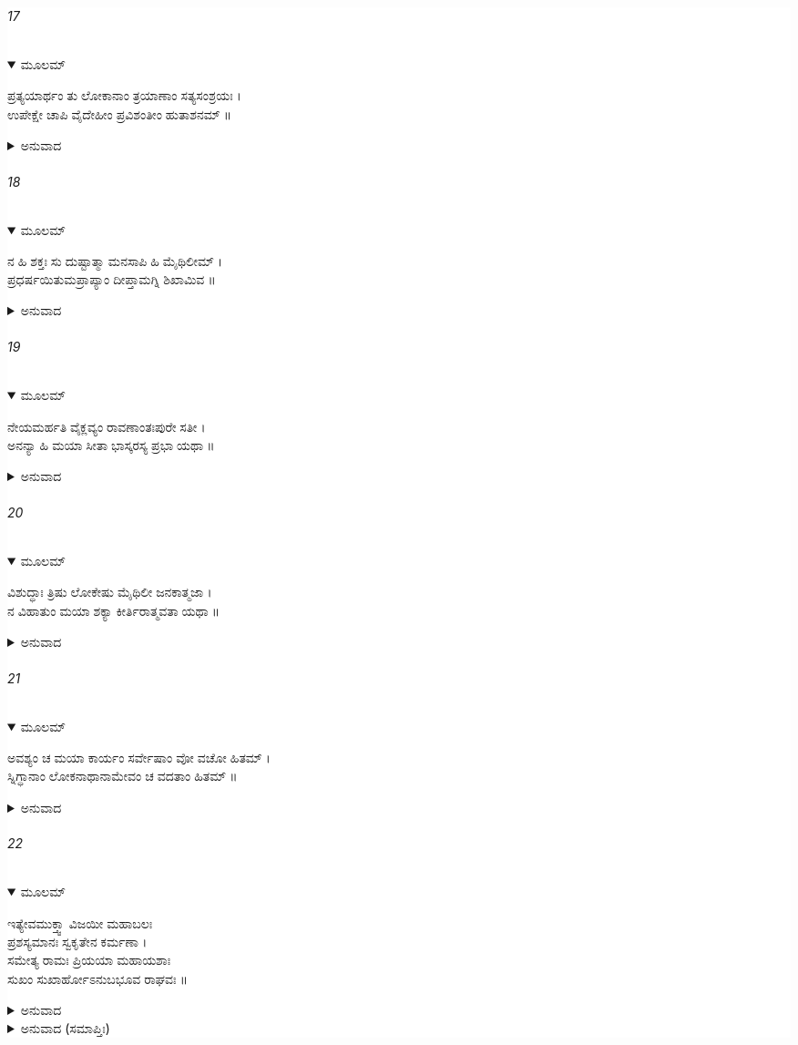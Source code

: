 ###### 17


<details open><summary>ಮೂಲಮ್</summary>

ಪ್ರತ್ಯಯಾರ್ಥಂ ತು ಲೋಕಾನಾಂ ತ್ರಯಾಣಾಂ ಸತ್ಯಸಂಶ್ರಯಃ ।  
ಉಪೇಕ್ಷೇ ಚಾಪಿ ವೈದೇಹೀಂ ಪ್ರವಿಶಂತೀಂ ಹುತಾಶನಮ್ ॥
</details>

<details><summary>ಅನುವಾದ</summary></details>

###### 18


<details open><summary>ಮೂಲಮ್</summary>

ನ ಹಿ ಶಕ್ತಃ ಸು ದುಷ್ಟಾತ್ಮಾ ಮನಸಾಪಿ ಹಿ ಮೈಥಿಲೀಮ್ ।  
ಪ್ರಧರ್ಷಯಿತುಮಪ್ರಾಪ್ಯಾಂ ದೀಪ್ತಾಮಗ್ನಿ ಶಿಖಾಮಿವ ॥
</details>

<details><summary>ಅನುವಾದ</summary></details>

###### 19


<details open><summary>ಮೂಲಮ್</summary>

ನೇಯಮರ್ಹತಿ ವೈಕ್ಲವ್ಯಂ ರಾವಣಾಂತಃಪುರೇ ಸತೀ ।  
ಅನನ್ಯಾ ಹಿ ಮಯಾ ಸೀತಾ ಭಾಸ್ಕರಸ್ಯ ಪ್ರಭಾ ಯಥಾ ॥
</details>

<details><summary>ಅನುವಾದ</summary></details>

###### 20


<details open><summary>ಮೂಲಮ್</summary>

ವಿಶುದ್ಧಾಃ ತ್ರಿಷು ಲೋಕೇಷು ಮೈಥಿಲೀ ಜನಕಾತ್ಮಜಾ ।  
ನ ವಿಹಾತುಂ ಮಯಾ ಶಕ್ಯಾ ಕೀರ್ತಿರಾತ್ಮವತಾ ಯಥಾ ॥
</details>

<details><summary>ಅನುವಾದ</summary></details>

###### 21


<details open><summary>ಮೂಲಮ್</summary>

ಅವಶ್ಯಂ ಚ ಮಯಾ ಕಾರ್ಯಂ ಸರ್ವೇಷಾಂ ವೋ ವಚೋ ಹಿತಮ್ ।  
ಸ್ನಿಗ್ಧಾನಾಂ ಲೋಕನಾಥಾನಾಮೇವಂ ಚ ವದತಾಂ ಹಿತಮ್ ॥
</details>

<details><summary>ಅನುವಾದ</summary></details>

###### 22


<details open><summary>ಮೂಲಮ್</summary>

ಇತ್ಯೇವಮುಕ್ತ್ವಾ ವಿಜಯೀ ಮಹಾಬಲಃ  
ಪ್ರಶಸ್ಯಮಾನಃ ಸ್ವಕೃತೇನ ಕರ್ಮಣಾ ।  
ಸಮೇತ್ಯ ರಾಮಃ ಪ್ರಿಯಯಾ ಮಹಾಯಶಾಃ  
ಸುಖಂ ಸುಖಾರ್ಹೋಽನುಬಭೂವ ರಾಘವಃ ॥
</details>

<details><summary>ಅನುವಾದ</summary></details>

<details><summary>ಅನುವಾದ (ಸಮಾಪ್ತಿಃ)</summary></details>

